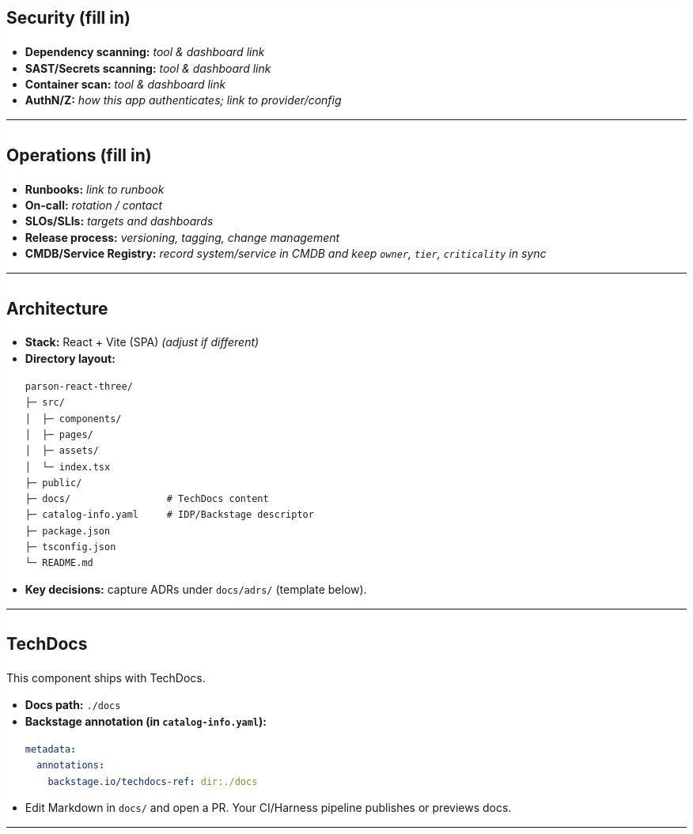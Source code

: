 
## Security (fill in)

- **Dependency scanning:** _tool & dashboard link_  
- **SAST/Secrets scanning:** _tool & dashboard link_  
- **Container scan:** _tool & dashboard link_  
- **AuthN/Z:** _how this app authenticates; link to provider/config_

---

## Operations (fill in)

- **Runbooks:** _link to runbook_  
- **On-call:** _rotation / contact_  
- **SLOs/SLIs:** _targets and dashboards_  
- **Release process:** _versioning, tagging, change management_  
- **CMDB/Service Registry:** _record system/service in CMDB and keep `owner`, `tier`, `criticality` in sync_

---

## Architecture

- **Stack:** React + Vite (SPA) _(adjust if different)_
- **Directory layout:**
  ```
  parson-react-three/
  ├─ src/
  │  ├─ components/
  │  ├─ pages/
  │  ├─ assets/
  │  └─ index.tsx
  ├─ public/
  ├─ docs/                 # TechDocs content
  ├─ catalog-info.yaml     # IDP/Backstage descriptor
  ├─ package.json
  ├─ tsconfig.json
  └─ README.md
  ```
- **Key decisions:** capture ADRs under `docs/adrs/` (template below).

---

## TechDocs

This component ships with TechDocs.

- **Docs path:** `./docs`  
- **Backstage annotation (in `catalog-info.yaml`):**
  ```yaml
  metadata:
    annotations:
      backstage.io/techdocs-ref: dir:./docs
  ```
- Edit Markdown in `docs/` and open a PR. Your CI/Harness pipeline publishes or previews docs.

---